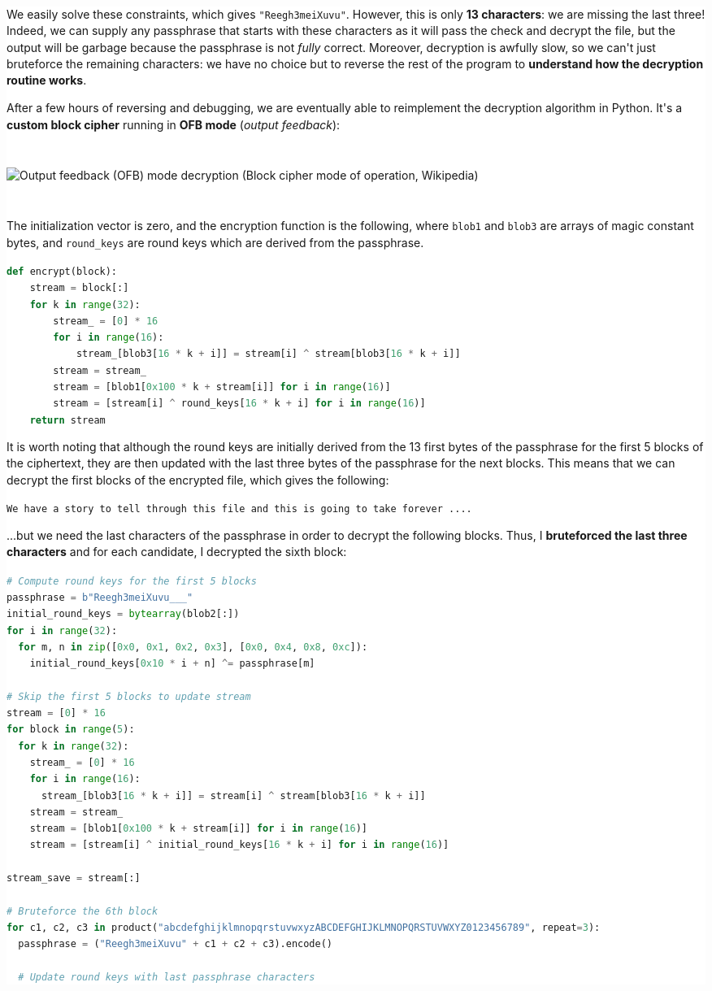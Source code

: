 We easily solve these constraints, which gives `"Reegh3meiXuvu"`. However, this is only **13 characters**: we are missing the last three! Indeed, we can supply any passphrase that starts with these characters as it will pass the check and decrypt the file, but the output will be garbage because the passphrase is not *fully* correct. Moreover, decryption is awfully slow, so we can't just bruteforce the remaining characters: we have no choice but to reverse the rest of the program to **understand how the decryption routine works**.

After a few hours of reversing and debugging, we are eventually able to reimplement the decryption algorithm in Python. It's a **custom block cipher** running in **OFB mode** (*output feedback*):

<img src="/img/sstic-2025/step4-1.png" style="margin: 0 auto; margin-top: 2em; margin-bottom: 2em; width: 80%;" alt="Output feedback (OFB) mode decryption (Block cipher mode of operation, Wikipedia)" />

The initialization vector is zero, and the encryption function is the following, where `blob1` and `blob3` are arrays of magic constant bytes, and `round_keys` are round keys which are derived from the passphrase.

```python
def encrypt(block):
    stream = block[:]
    for k in range(32):
        stream_ = [0] * 16
        for i in range(16):
            stream_[blob3[16 * k + i]] = stream[i] ^ stream[blob3[16 * k + i]]
        stream = stream_
        stream = [blob1[0x100 * k + stream[i]] for i in range(16)]
        stream = [stream[i] ^ round_keys[16 * k + i] for i in range(16)]
    return stream
```

It is worth noting that although the round keys are initially derived from the 13 first bytes of the passphrase for the first 5 blocks of the ciphertext, they are then updated with the last three bytes of the passphrase for the next blocks. This means that we can decrypt the first blocks of the encrypted file, which gives the following:

```
We have a story to tell through this file and this is going to take forever ....
```

...but we need the last characters of the passphrase in order to decrypt the following blocks. Thus, I **bruteforced the last three characters** and for each candidate, I decrypted the sixth block:

```python
# Compute round keys for the first 5 blocks
passphrase = b"Reegh3meiXuvu___"
initial_round_keys = bytearray(blob2[:])
for i in range(32):
  for m, n in zip([0x0, 0x1, 0x2, 0x3], [0x0, 0x4, 0x8, 0xc]):
    initial_round_keys[0x10 * i + n] ^= passphrase[m]

# Skip the first 5 blocks to update stream
stream = [0] * 16
for block in range(5):
  for k in range(32):
    stream_ = [0] * 16
    for i in range(16):
      stream_[blob3[16 * k + i]] = stream[i] ^ stream[blob3[16 * k + i]]
    stream = stream_
    stream = [blob1[0x100 * k + stream[i]] for i in range(16)]
    stream = [stream[i] ^ initial_round_keys[16 * k + i] for i in range(16)]

stream_save = stream[:]

# Bruteforce the 6th block
for c1, c2, c3 in product("abcdefghijklmnopqrstuvwxyzABCDEFGHIJKLMNOPQRSTUVWXYZ0123456789", repeat=3):
  passphrase = ("Reegh3meiXuvu" + c1 + c2 + c3).encode()
  
  # Update round keys with last passphrase characters
```